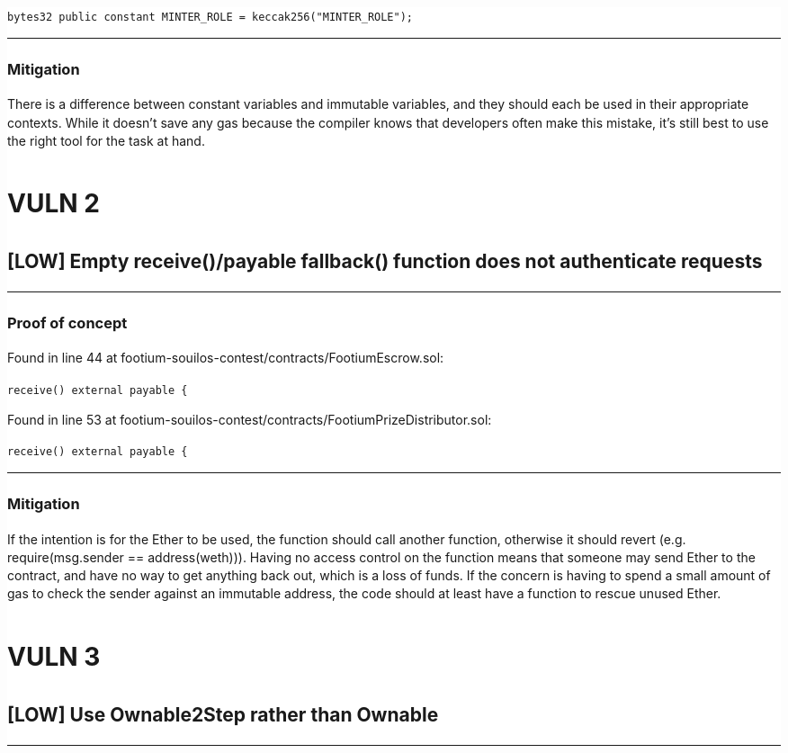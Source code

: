     bytes32 public constant MINTER_ROLE = keccak256("MINTER_ROLE");

------------------------------------------------------------------------ 

### Mitigation 

There is a difference between constant variables and immutable variables, and they should each be used in their appropriate contexts. While it doesn’t save any gas because the compiler knows that developers often make this mistake, it’s still best to use the right tool for the task at hand.










# VULN 2 

## [LOW] Empty receive()/payable fallback() function does not authenticate requests
------------------------------------------------------------------------ 

### Proof of concept 

Found in line 44 at footium-souilos-contest/contracts/FootiumEscrow.sol:

    receive() external payable {


Found in line 53 at footium-souilos-contest/contracts/FootiumPrizeDistributor.sol:

    receive() external payable {

------------------------------------------------------------------------ 

### Mitigation 

If the intention is for the Ether to be used, the function should call another function, otherwise it should revert (e.g. require(msg.sender == address(weth))). Having no access control on the function means that someone may send Ether to the contract, and have no way to get anything back out, which is a loss of funds. If the concern is having to spend a small amount of gas to check the sender against an immutable address, the code should at least have a function to rescue unused Ether.










# VULN 3 

## [LOW] Use Ownable2Step rather than Ownable
------------------------------------------------------------------------ 
